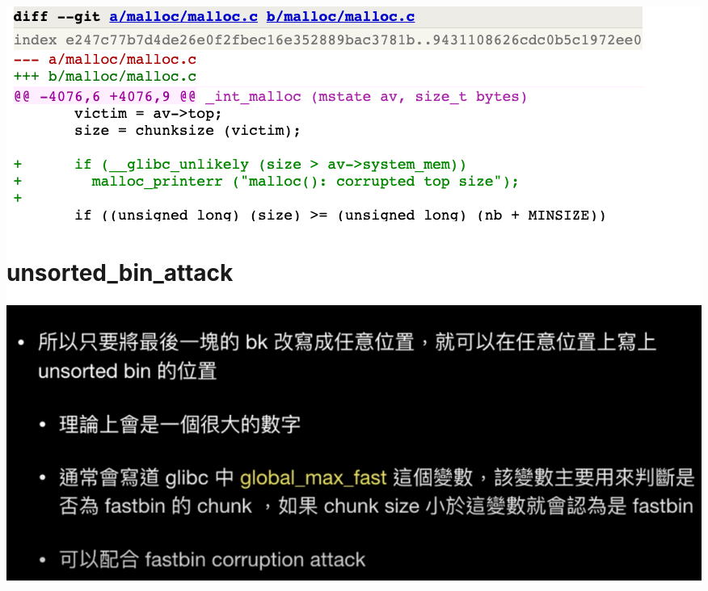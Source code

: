 ![image-20220921222558914](/assets/img/2022/image-20220921222558914.png)

# unsorted_bin_attack

![image-20220918130923741](/assets/img/2022/image-20220918130923741.png)
